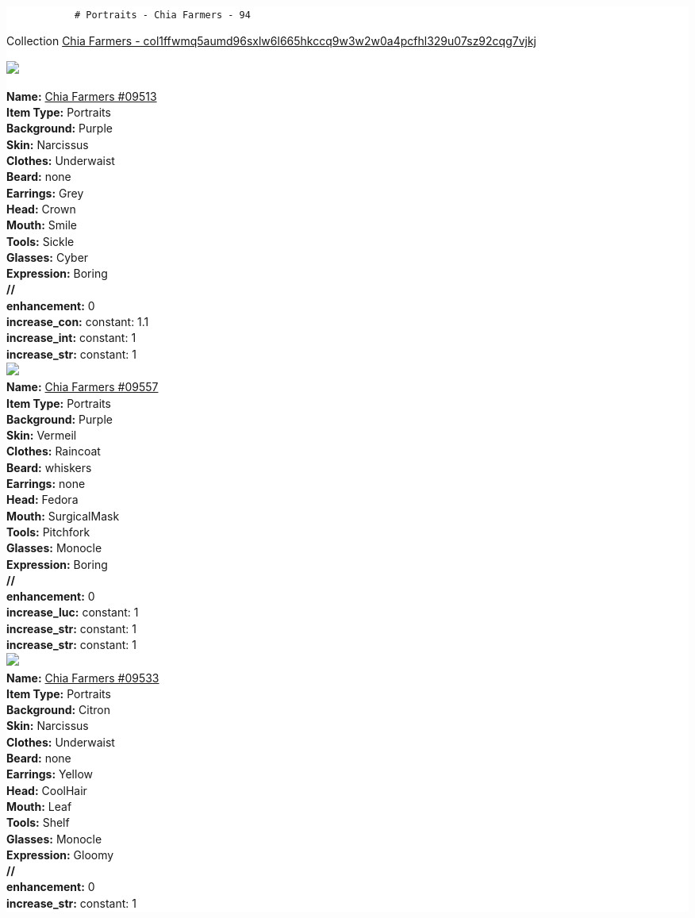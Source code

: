                 # Portraits - Chia Farmers - 94

Collection [Chia Farmers - col1ffwmq5aumd96sxlw6l665hkccq9w3w2w0a4pcfhl329u07sz92cqg7vjkj](https://mintgarden.io/collections/col1ffwmq5aumd96sxlw6l665hkccq9w3w2w0a4pcfhl329u07sz92cqg7vjkj)<div class="item_thumbnail">
<a href="https://mintgarden.io/nfts/nft1cnq92t0239yluqyxnsueqzxpuhu5ph9xwcfxdzv66h9v9wcgmm9srpd3lm"><img loading="lazy" src="https://assets.mainnet.mintgarden.io/thumbnails/157ce37a93e8a55b2eccf561b6c8825325317c5b92bc7864f18fc245be10651f.webp"></a>
<div><strong>Name:</strong> <a href="https://mintgarden.io/nfts/nft1cnq92t0239yluqyxnsueqzxpuhu5ph9xwcfxdzv66h9v9wcgmm9srpd3lm">Chia Farmers #09513</a></div>
<div><strong>Item Type:</strong> Portraits</div>
<div><strong>Background:</strong> Purple</div>
<div><strong>Skin:</strong> Narcissus</div>
<div><strong>Clothes:</strong> Underwaist</div>
<div><strong>Beard:</strong> none</div>
<div><strong>Earrings:</strong> Grey</div>
<div><strong>Head:</strong> Crown</div>
<div><strong>Mouth:</strong> Smile</div>
<div><strong>Tools:</strong> Sickle</div>
<div><strong>Glasses:</strong> Cyber</div>
<div><strong>Expression:</strong> Boring</div>
<div><strong>//</strong></div><div><strong>enhancement:</strong> 0</div>
<div><strong>increase_con:</strong> constant: 1.1</div>
<div><strong>increase_int:</strong> constant: 1</div>
<div><strong>increase_str:</strong> constant: 1</div>
</div>
<div class="item_thumbnail">
<a href="https://mintgarden.io/nfts/nft1eqyjem548fpulggu48pd6c50q2zfhvxelxj04yg5ea78pa6eq4xspc6ck2"><img loading="lazy" src="https://assets.mainnet.mintgarden.io/thumbnails/57a4ae63ee930bfe6517c8f6da0d118b64d26c17b4224f8d4a47dfe6bcdc05f9.webp"></a>
<div><strong>Name:</strong> <a href="https://mintgarden.io/nfts/nft1eqyjem548fpulggu48pd6c50q2zfhvxelxj04yg5ea78pa6eq4xspc6ck2">Chia Farmers #09557</a></div>
<div><strong>Item Type:</strong> Portraits</div>
<div><strong>Background:</strong> Purple</div>
<div><strong>Skin:</strong> Vermeil</div>
<div><strong>Clothes:</strong> Raincoat</div>
<div><strong>Beard:</strong> whiskers</div>
<div><strong>Earrings:</strong> none</div>
<div><strong>Head:</strong> Fedora</div>
<div><strong>Mouth:</strong> SurgicalMask</div>
<div><strong>Tools:</strong> Pitchfork</div>
<div><strong>Glasses:</strong> Monocle</div>
<div><strong>Expression:</strong> Boring</div>
<div><strong>//</strong></div><div><strong>enhancement:</strong> 0</div>
<div><strong>increase_luc:</strong> constant: 1</div>
<div><strong>increase_str:</strong> constant: 1</div>
<div><strong>increase_str:</strong> constant: 1</div>
</div>
<div class="item_thumbnail">
<a href="https://mintgarden.io/nfts/nft16jewpxnuv6vulpawxvkm548kz03uj3zqdh6tmusw89vu5mmh2u2s82fuz2"><img loading="lazy" src="https://assets.mainnet.mintgarden.io/thumbnails/16fcc42acba999be6b5c96aca409de3cdda488bd4bb04e409edba8745d8d4518.webp"></a>
<div><strong>Name:</strong> <a href="https://mintgarden.io/nfts/nft16jewpxnuv6vulpawxvkm548kz03uj3zqdh6tmusw89vu5mmh2u2s82fuz2">Chia Farmers #09533</a></div>
<div><strong>Item Type:</strong> Portraits</div>
<div><strong>Background:</strong> Citron</div>
<div><strong>Skin:</strong> Narcissus</div>
<div><strong>Clothes:</strong> Underwaist</div>
<div><strong>Beard:</strong> none</div>
<div><strong>Earrings:</strong> Yellow</div>
<div><strong>Head:</strong> CoolHair</div>
<div><strong>Mouth:</strong> Leaf</div>
<div><strong>Tools:</strong> Shelf</div>
<div><strong>Glasses:</strong> Monocle</div>
<div><strong>Expression:</strong> Gloomy</div>
<div><strong>//</strong></div><div><strong>enhancement:</strong> 0</div>
<div><strong>increase_str:</strong> constant: 1</div>